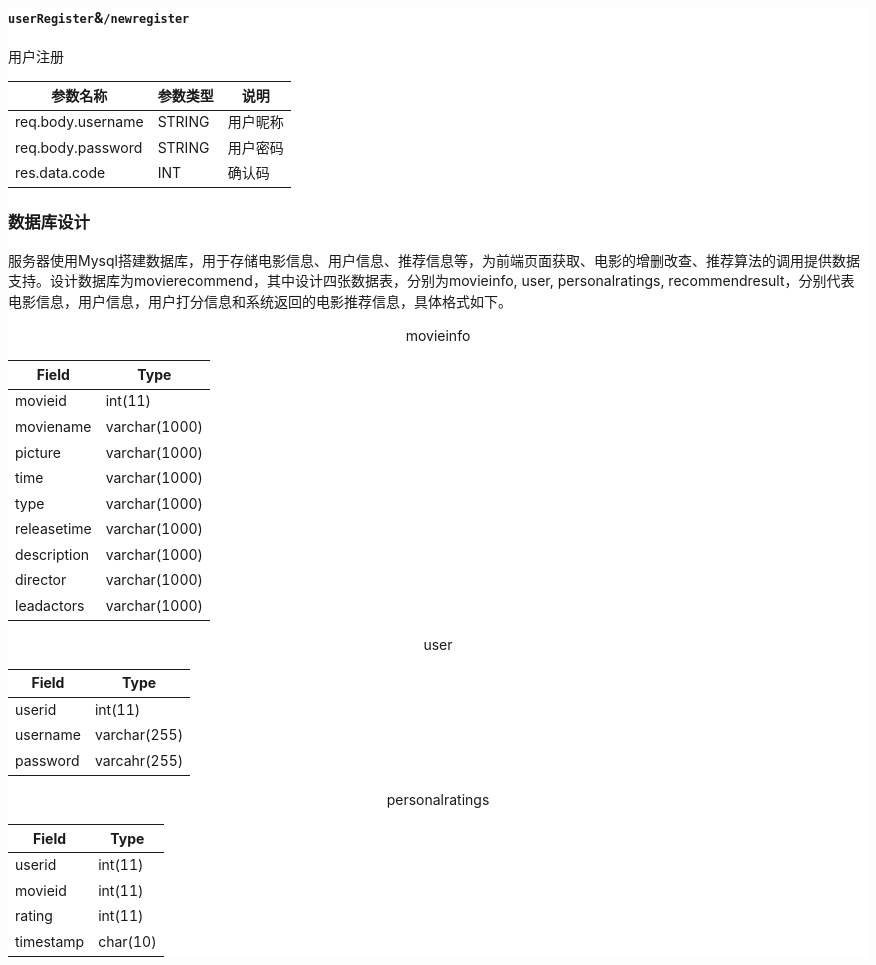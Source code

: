 #### `userRegister`&`/newregister`

用户注册

| 参数名称          | 参数类型 | 说明     |
| ----------------- | -------- | -------- |
| req.body.username | STRING   | 用户昵称 |
| req.body.password | STRING   | 用户密码 |
| res.data.code     | INT      | 确认码   |

### 数据库设计

服务器使用Mysql搭建数据库，用于存储电影信息、用户信息、推荐信息等，为前端页面获取、电影的增删改查、推荐算法的调用提供数据支持。设计数据库为movierecommend，其中设计四张数据表，分别为movieinfo, user, personalratings, recommendresult，分别代表电影信息，用户信息，用户打分信息和系统返回的电影推荐信息，具体格式如下。

<center>movieinfo</center>

| Field       | Type          |
| ----------- | ------------- |
| movieid     | int(11)       |
| moviename   | varchar(1000) |
| picture     | varchar(1000) |
| time        | varchar(1000) |
| type        | varchar(1000) |
| releasetime | varchar(1000) |
| description | varchar(1000) |
| director    | varchar(1000) |
| leadactors  | varchar(1000) |

<center>user</center>

| Field    | Type         |
| -------- | ------------ |
| userid   | int(11)      |
| username | varchar(255) |
| password | varcahr(255) |

<center>personalratings</center>

| Field     | Type     |
| --------- | -------- |
| userid    | int(11)  |
| movieid   | int(11)  |
| rating    | int(11)  |
| timestamp | char(10) |
